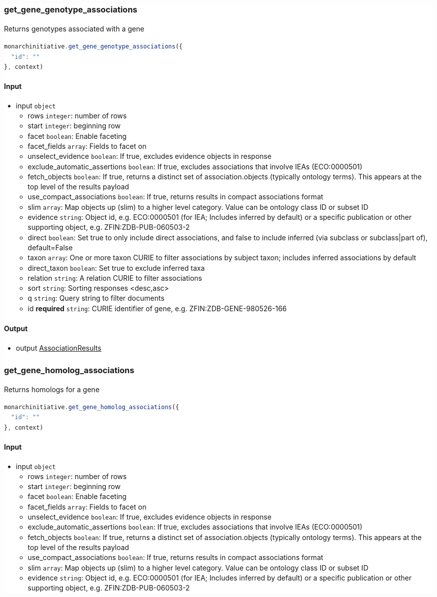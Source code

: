 ### get_gene_genotype_associations
Returns genotypes associated with a gene


```js
monarchinitiative.get_gene_genotype_associations({
  "id": ""
}, context)
```

#### Input
* input `object`
  * rows `integer`: number of rows
  * start `integer`: beginning row
  * facet `boolean`: Enable faceting
  * facet_fields `array`: Fields to facet on
  * unselect_evidence `boolean`: If true, excludes evidence objects in response
  * exclude_automatic_assertions `boolean`: If true, excludes associations that involve IEAs (ECO:0000501)
  * fetch_objects `boolean`: If true, returns a distinct set of association.objects (typically ontology terms). This appears at the top level of the results payload
  * use_compact_associations `boolean`: If true, returns results in compact associations format
  * slim `array`: Map objects up (slim) to a higher level category. Value can be ontology class ID or subset ID
  * evidence `string`: Object id, e.g. ECO:0000501 (for IEA; Includes inferred by default) or a specific publication or other supporting object, e.g. ZFIN:ZDB-PUB-060503-2
  * direct `boolean`: Set true to only include direct associations, and false to include inferred (via subclass or subclass|part of), default=False
  * taxon `array`: One or more taxon CURIE to filter associations by subject taxon; includes inferred associations by default
  * direct_taxon `boolean`: Set true to exclude inferred taxa
  * relation `string`: A relation CURIE to filter associations
  * sort `string`: Sorting responses <field> <desc,asc>
  * q `string`: Query string to filter documents
  * id **required** `string`: CURIE identifier of gene, e.g. ZFIN:ZDB-GENE-980526-166

#### Output
* output [AssociationResults](#associationresults)

### get_gene_homolog_associations
Returns homologs for a gene


```js
monarchinitiative.get_gene_homolog_associations({
  "id": ""
}, context)
```

#### Input
* input `object`
  * rows `integer`: number of rows
  * start `integer`: beginning row
  * facet `boolean`: Enable faceting
  * facet_fields `array`: Fields to facet on
  * unselect_evidence `boolean`: If true, excludes evidence objects in response
  * exclude_automatic_assertions `boolean`: If true, excludes associations that involve IEAs (ECO:0000501)
  * fetch_objects `boolean`: If true, returns a distinct set of association.objects (typically ontology terms). This appears at the top level of the results payload
  * use_compact_associations `boolean`: If true, returns results in compact associations format
  * slim `array`: Map objects up (slim) to a higher level category. Value can be ontology class ID or subset ID
  * evidence `string`: Object id, e.g. ECO:0000501 (for IEA; Includes inferred by default) or a specific publication or other supporting object, e.g. ZFIN:ZDB-PUB-060503-2